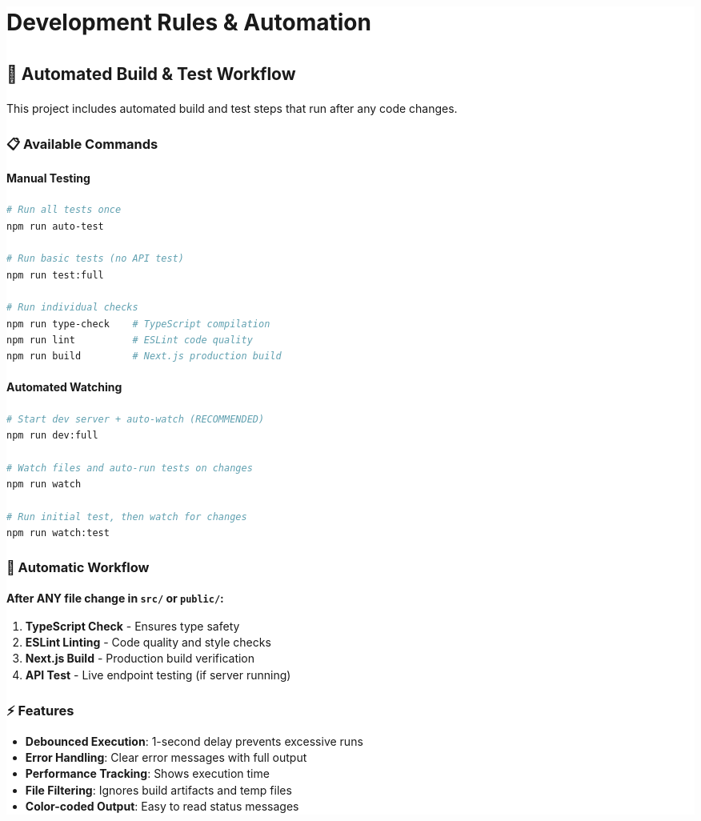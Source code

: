 # Development Rules & Automation

## 🚀 Automated Build & Test Workflow

This project includes automated build and test steps that run after any code changes.

### 📋 Available Commands

#### Manual Testing
```bash
# Run all tests once
npm run auto-test

# Run basic tests (no API test)
npm run test:full

# Run individual checks
npm run type-check    # TypeScript compilation
npm run lint          # ESLint code quality
npm run build         # Next.js production build
```

#### Automated Watching
```bash
# Start dev server + auto-watch (RECOMMENDED)
npm run dev:full

# Watch files and auto-run tests on changes
npm run watch

# Run initial test, then watch for changes
npm run watch:test
```

### 🔄 Automatic Workflow

**After ANY file change in `src/` or `public/`:**

1. **TypeScript Check** - Ensures type safety
2. **ESLint Linting** - Code quality and style checks
3. **Next.js Build** - Production build verification
4. **API Test** - Live endpoint testing (if server running)

### ⚡ Features

- **Debounced Execution**: 1-second delay prevents excessive runs
- **Error Handling**: Clear error messages with full output
- **Performance Tracking**: Shows execution time
- **File Filtering**: Ignores build artifacts and temp files
- **Color-coded Output**: Easy to read status messages
